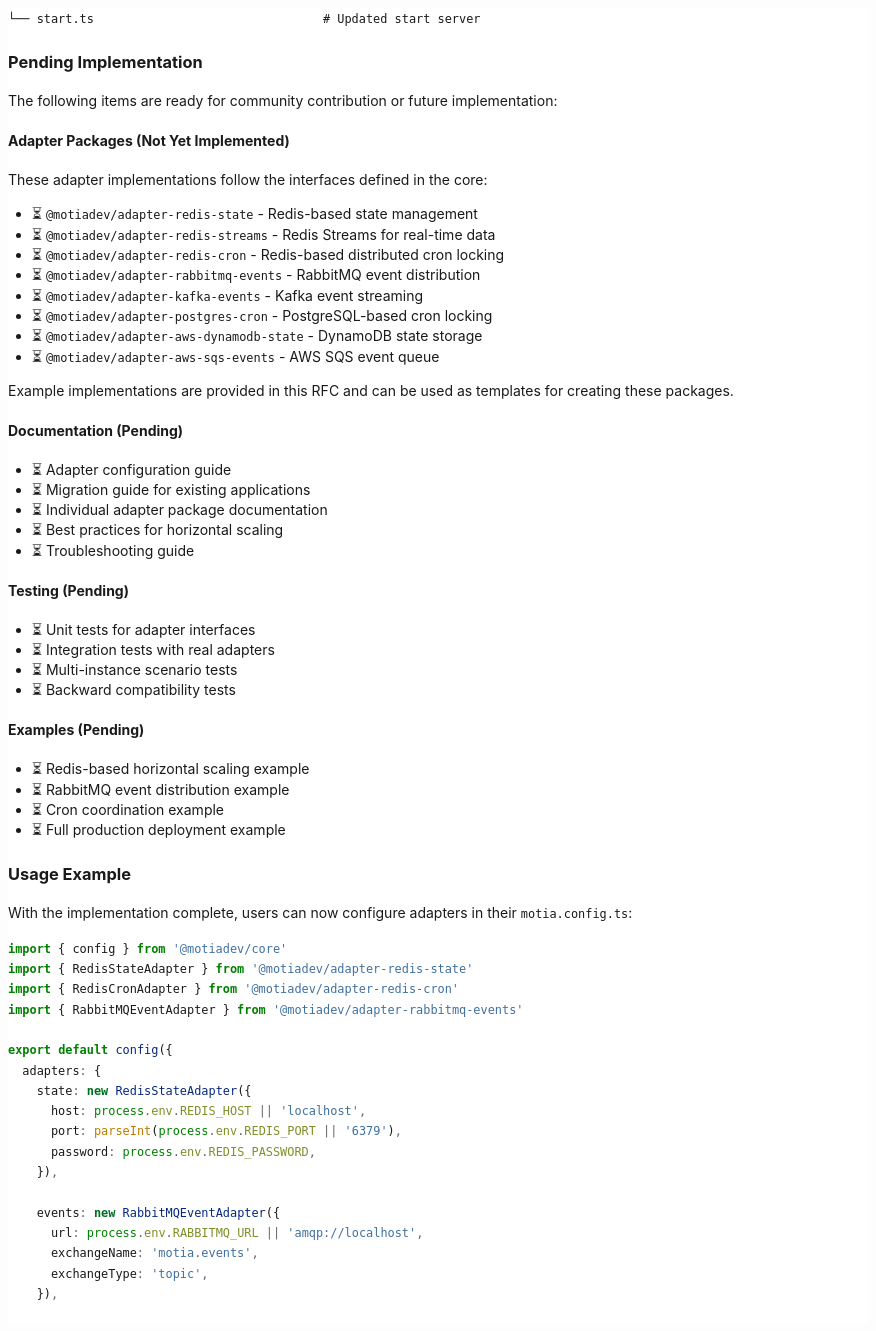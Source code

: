 ```
└── start.ts                                # Updated start server
```

### Pending Implementation

The following items are ready for community contribution or future implementation:

#### Adapter Packages (Not Yet Implemented)
These adapter implementations follow the interfaces defined in the core:

- ⏳ `@motiadev/adapter-redis-state` - Redis-based state management
- ⏳ `@motiadev/adapter-redis-streams` - Redis Streams for real-time data
- ⏳ `@motiadev/adapter-redis-cron` - Redis-based distributed cron locking
- ⏳ `@motiadev/adapter-rabbitmq-events` - RabbitMQ event distribution
- ⏳ `@motiadev/adapter-kafka-events` - Kafka event streaming
- ⏳ `@motiadev/adapter-postgres-cron` - PostgreSQL-based cron locking
- ⏳ `@motiadev/adapter-aws-dynamodb-state` - DynamoDB state storage
- ⏳ `@motiadev/adapter-aws-sqs-events` - AWS SQS event queue

Example implementations are provided in this RFC and can be used as templates for creating these packages.

#### Documentation (Pending)
- ⏳ Adapter configuration guide
- ⏳ Migration guide for existing applications
- ⏳ Individual adapter package documentation
- ⏳ Best practices for horizontal scaling
- ⏳ Troubleshooting guide

#### Testing (Pending)
- ⏳ Unit tests for adapter interfaces
- ⏳ Integration tests with real adapters
- ⏳ Multi-instance scenario tests
- ⏳ Backward compatibility tests

#### Examples (Pending)
- ⏳ Redis-based horizontal scaling example
- ⏳ RabbitMQ event distribution example
- ⏳ Cron coordination example
- ⏳ Full production deployment example

### Usage Example

With the implementation complete, users can now configure adapters in their `motia.config.ts`:

```typescript
import { config } from '@motiadev/core'
import { RedisStateAdapter } from '@motiadev/adapter-redis-state'
import { RedisCronAdapter } from '@motiadev/adapter-redis-cron'
import { RabbitMQEventAdapter } from '@motiadev/adapter-rabbitmq-events'

export default config({
  adapters: {
    state: new RedisStateAdapter({
      host: process.env.REDIS_HOST || 'localhost',
      port: parseInt(process.env.REDIS_PORT || '6379'),
      password: process.env.REDIS_PASSWORD,
    }),
    
    events: new RabbitMQEventAdapter({
      url: process.env.RABBITMQ_URL || 'amqp://localhost',
      exchangeName: 'motia.events',
      exchangeType: 'topic',
    }),
    
```